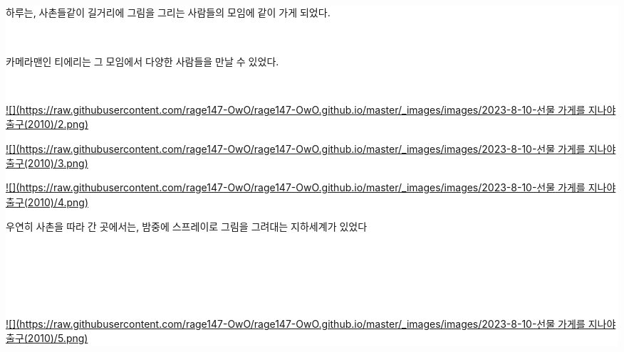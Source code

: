 






하루는, 사촌들같이 길거리에 그림을 그리는 사람들의 모임에 같이 가게 되었다.

​

카메라맨인 티에리는 그 모임에서 다양한 사람들을 만날 수 있었다.

​





 



[![](https://raw.githubusercontent.com/rage147-OwO/rage147-OwO.github.io/master/_images/images/2023-8-10-선물 가게를 지나야 출구(2010)/2.png)](#)








[![](https://raw.githubusercontent.com/rage147-OwO/rage147-OwO.github.io/master/_images/images/2023-8-10-선물 가게를 지나야 출구(2010)/3.png)](#)








[![](https://raw.githubusercontent.com/rage147-OwO/rage147-OwO.github.io/master/_images/images/2023-8-10-선물 가게를 지나야 출구(2010)/4.png)](#)








우연히 사촌을 따라 간 곳에서는, 밤중에 스프레이로 그림을 그려대는 지하세계가 있었다

​

​

​





 



[![](https://raw.githubusercontent.com/rage147-OwO/rage147-OwO.github.io/master/_images/images/2023-8-10-선물 가게를 지나야 출구(2010)/5.png)](#)







